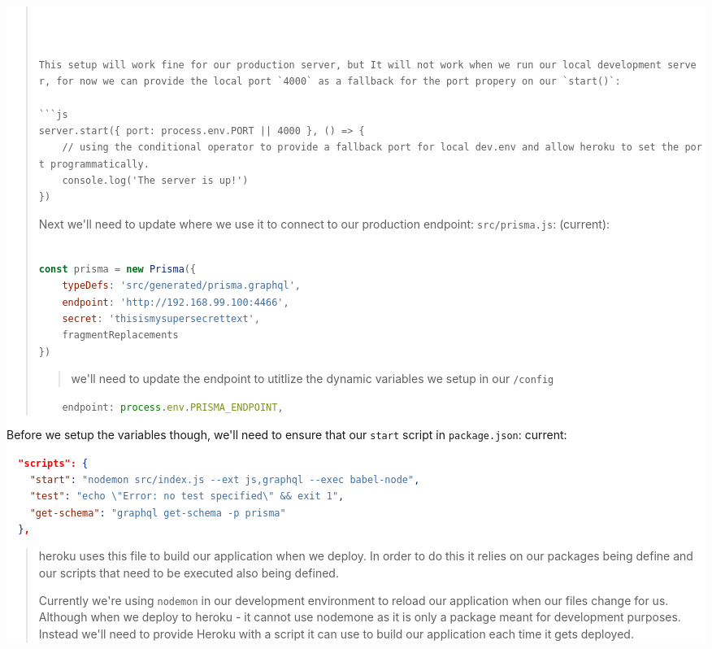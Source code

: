 > ```
>
> 
>
> This setup will work fine for our production server, but It will not work when we run our local development server, for now we can provide the local port `4000` as a fallback for the port propery on our `start()`:
>
> ```js
> server.start({ port: process.env.PORT || 4000 }, () => {
>     // using the conditional operator to provide a fallback port for local dev.env and allow heroku to set the port programmatically.
>     console.log('The server is up!')
> })
> 
> ```
>
> 
>
> Next we'll need to update where we use it to connect to our production endpoint: `src/prisma.js`: (current):
>
> ```js
> 
> const prisma = new Prisma({
>     typeDefs: 'src/generated/prisma.graphql',
>     endpoint: 'http://192.168.99.100:4466',
>     secret: 'thisismysupersecrettext',
>     fragmentReplacements
> })
> ```
>
> > we'll need to update the endpoint to utitlize the dynamic variables we setup in our `/config`
>
> ```js
>     endpoint: process.env.PRISMA_ENDPOINT,
> ```
>
> 



Before we setup the variables though, we'll need to ensure that our `start` script in `package.json`: current:

```json
  "scripts": {
    "start": "nodemon src/index.js --ext js,graphql --exec babel-node",
    "test": "echo \"Error: no test specified\" && exit 1",
    "get-schema": "graphql get-schema -p prisma"
  },
```

> heroku uses this file to build our application when we deploy. In order to do this it relies on our packages being define and our scripts that need to be executed also being defined. 
>
> Currently we're using `nodemon` in our development environment to reload our application when our files change for us. Although when we deploy to heroku - it cannot use nodemone as it is only a package meant for development purposes. Instead we'll need to provide Heroku with a script it can use to build our application each time it gets deployed.

